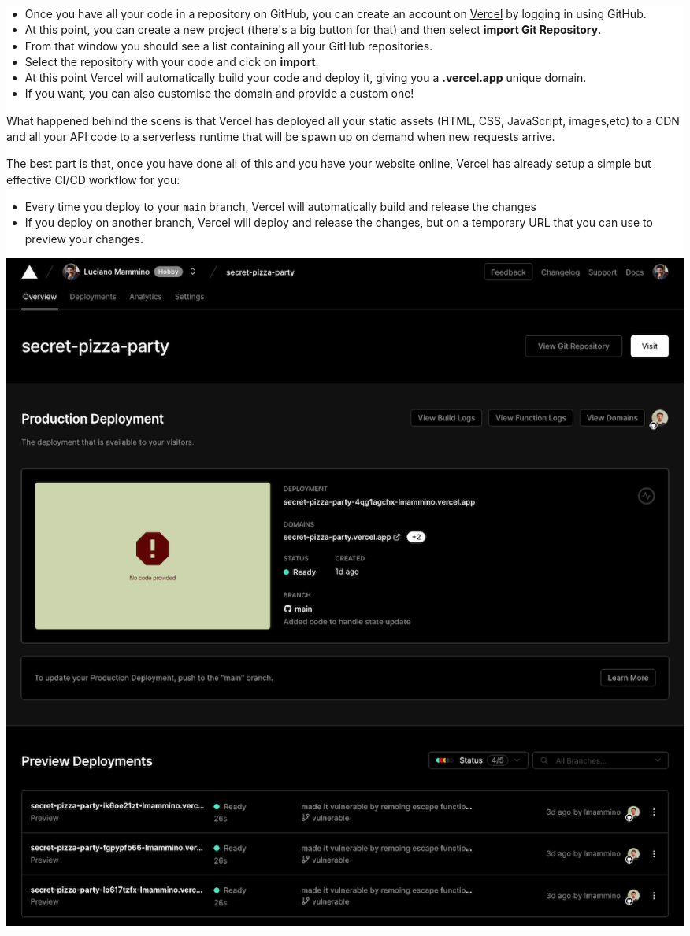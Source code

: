   - Once you have all your code in a repository on GitHub, you can create an account on [Vercel](https://vercel.com/) by logging in using GitHub.
  - At this point, you can create a new project (there's a big button for that) and then select **import Git Repository**.
  - From that window you should see a list containing all your GitHub repositories.
  - Select the repository with your code and cick on **import**.
  - At this point Vercel will automatically build your code and deploy it, giving you a **.vercel.app** unique domain.
  - If you want, you can also customise the domain and provide a custom one!

What happened behind the scens is that Vercel has deployed all your static assets (HTML, CSS, JavaScript, images,etc) to a CDN and all your API code to a serverless runtime that will be spawn up on demand when new requests arrive.

The best part is that, once you have done all of this and you have your website online, Vercel has already setup a simple but effective CI/CD workflow for you:

  - Every time you deploy to your `main` branch, Vercel will automatically build and release the changes
  - If you deploy on another branch, Vercel will deploy and release the changes, but on a temporary URL that you can use to preview your changes.

![Vercel Application dashboard](./vercel-application-dashboard.png)